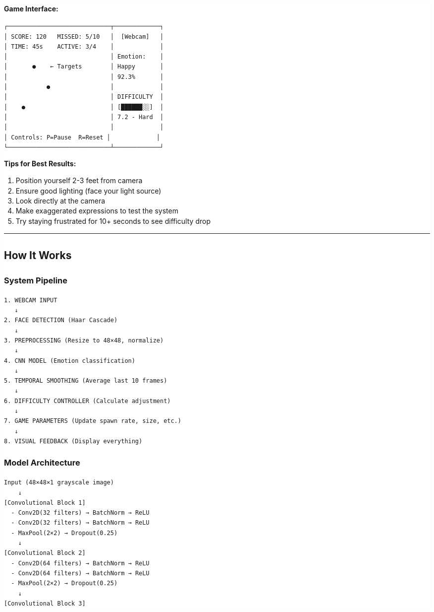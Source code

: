**Game Interface:**

```
┌─────────────────────────────┬─────────────┐
│ SCORE: 120   MISSED: 5/10   │  [Webcam]   │
│ TIME: 45s    ACTIVE: 3/4    │             │
│                             │ Emotion:    │
│       ●    ← Targets        │ Happy       │
│                             │ 92.3%       │
│           ●                 │             │
│                             │ DIFFICULTY  │
│    ●                        │ [██████░░]  │
│                             │ 7.2 - Hard  │
│                             │             │
│ Controls: P=Pause  R=Reset │             │
└─────────────────────────────┴─────────────┘
```

**Tips for Best Results:**
1. Position yourself 2-3 feet from camera
2. Ensure good lighting (face your light source)
3. Look directly at the camera
4. Make exaggerated expressions to test the system
5. Try staying frustrated for 10+ seconds to see difficulty drop

---

## How It Works

### System Pipeline

```
1. WEBCAM INPUT
   ↓
2. FACE DETECTION (Haar Cascade)
   ↓
3. PREPROCESSING (Resize to 48×48, normalize)
   ↓
4. CNN MODEL (Emotion classification)
   ↓
5. TEMPORAL SMOOTHING (Average last 10 frames)
   ↓
6. DIFFICULTY CONTROLLER (Calculate adjustment)
   ↓
7. GAME PARAMETERS (Update spawn rate, size, etc.)
   ↓
8. VISUAL FEEDBACK (Display everything)
```

### Model Architecture

```
Input (48×48×1 grayscale image)
    ↓
[Convolutional Block 1]
  - Conv2D(32 filters) → BatchNorm → ReLU
  - Conv2D(32 filters) → BatchNorm → ReLU
  - MaxPool(2×2) → Dropout(0.25)
    ↓
[Convolutional Block 2]
  - Conv2D(64 filters) → BatchNorm → ReLU
  - Conv2D(64 filters) → BatchNorm → ReLU
  - MaxPool(2×2) → Dropout(0.25)
    ↓
[Convolutional Block 3]
```